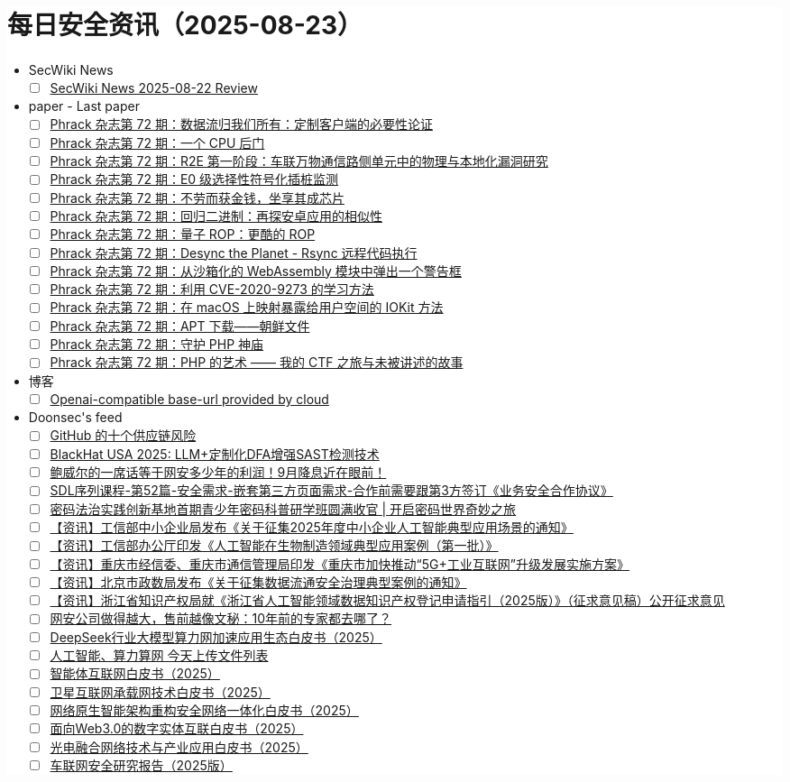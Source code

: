 # 每日安全资讯（2025-08-23）

- SecWiki News
  - [ ] [SecWiki News 2025-08-22 Review](http://www.sec-wiki.com/?2025-08-22)
- paper - Last paper
  - [ ] [Phrack 杂志第 72 期：数据流归我们所有：定制客户端的必要性论证](https://paper.seebug.org/3374/)
  - [ ] [Phrack 杂志第 72 期：一个 CPU 后门](https://paper.seebug.org/3373/)
  - [ ] [Phrack 杂志第 72 期：R2E 第一阶段：车联万物通信路侧单元中的物理与本地化漏洞研究](https://paper.seebug.org/3372/)
  - [ ] [Phrack 杂志第 72 期：E0 级选择性符号化插桩监测](https://paper.seebug.org/3371/)
  - [ ] [Phrack 杂志第 72 期：不劳而获金钱，坐享其成芯片](https://paper.seebug.org/3370/)
  - [ ] [Phrack 杂志第 72 期：回归二进制：再探安卓应用的相似性](https://paper.seebug.org/3369/)
  - [ ] [Phrack 杂志第 72 期：量子 ROP：更酷的 ROP](https://paper.seebug.org/3368/)
  - [ ] [Phrack 杂志第 72 期：Desync the Planet - Rsync 远程代码执行](https://paper.seebug.org/3367/)
  - [ ] [Phrack 杂志第 72 期：从沙箱化的 WebAssembly 模块中弹出一个警告框](https://paper.seebug.org/3366/)
  - [ ] [Phrack 杂志第 72 期：利用 CVE-2020-9273 的学习方法](https://paper.seebug.org/3364/)
  - [ ] [Phrack 杂志第 72 期：在 macOS 上映射暴露给用户空间的 IOKit 方法](https://paper.seebug.org/3365/)
  - [ ] [Phrack 杂志第 72 期：APT 下载——朝鲜文件](https://paper.seebug.org/3363/)
  - [ ] [Phrack 杂志第 72 期：守护 PHP 神庙](https://paper.seebug.org/3362/)
  - [ ] [Phrack 杂志第 72 期：PHP 的艺术 —— 我的 CTF 之旅与未被讲述的故事](https://paper.seebug.org/3361/)
- 博客
  - [ ] [Openai-compatible base-url provided by cloud](https://dyrnq.com/openai-compatible-base-url-provided-by-cloud/)
- Doonsec's feed
  - [ ] [GitHub 的十个供应链风险](https://mp.weixin.qq.com/s?__biz=MzkzOTQ5MzY3OQ==&mid=2247484358&idx=1&sn=a22cb3a4b467f120968032709c7b1f93)
  - [ ] [BlackHat USA 2025: LLM+定制化DFA增强SAST检测技术](https://mp.weixin.qq.com/s?__biz=Mzk5MDgzMDExMg==&mid=2247484443&idx=1&sn=d2145801c80a818d6d3f2c13fdd09085)
  - [ ] [鲍威尔的一席话等于网安多少年的利润！9月降息近在眼前！](https://mp.weixin.qq.com/s?__biz=Mzg4NzY5NjgyNw==&mid=2247485903&idx=1&sn=a395f7033160ac3cc7b0fb175524296e)
  - [ ] [SDL序列课程-第52篇-安全需求-嵌套第三方页面需求-合作前需要跟第3方签订《业务安全合作协议》](https://mp.weixin.qq.com/s?__biz=Mzk0NzE5NjI0Mg==&mid=2247484897&idx=1&sn=fc220d583100bccdd5aa653d9f74b0f2)
  - [ ] [密码法治实践创新基地首期青少年密码科普研学班圆满收官 | 开启密码世界奇妙之旅](https://mp.weixin.qq.com/s?__biz=Mzg5NTA5NTMzMQ==&mid=2247501801&idx=1&sn=568be41d918a9af5661a98e028d1e24a)
  - [ ] [【资讯】工信部中小企业局发布《关于征集2025年度中小企业人工智能典型应用场景的通知》](https://mp.weixin.qq.com/s?__biz=MzU1NDY3NDgwMQ==&mid=2247555178&idx=1&sn=65c35e069c50543a142f0c178db1f38a)
  - [ ] [【资讯】工信部办公厅印发《人工智能在生物制造领域典型应用案例（第一批）》](https://mp.weixin.qq.com/s?__biz=MzU1NDY3NDgwMQ==&mid=2247555178&idx=2&sn=fc69a897080ebb5706fa088462be7c48)
  - [ ] [【资讯】重庆市经信委、重庆市通信管理局印发《重庆市加快推动“5G+工业互联网”升级发展实施方案》](https://mp.weixin.qq.com/s?__biz=MzU1NDY3NDgwMQ==&mid=2247555178&idx=3&sn=9fef8cb26ea3d2fb3dc6b4c0285960dd)
  - [ ] [【资讯】北京市政数局发布《关于征集数据流通安全治理典型案例的通知》](https://mp.weixin.qq.com/s?__biz=MzU1NDY3NDgwMQ==&mid=2247555178&idx=4&sn=092f33dc27cf5d2e8da52075b75bb8a6)
  - [ ] [【资讯】浙江省知识产权局就《浙江省人工智能领域数据知识产权登记申请指引（2025版）》（征求意见稿）公开征求意见](https://mp.weixin.qq.com/s?__biz=MzU1NDY3NDgwMQ==&mid=2247555178&idx=5&sn=1b41153a4a165764bef7e77edb0723ba)
  - [ ] [网安公司做得越大，售前越像文秘：10年前的专家都去哪了？](https://mp.weixin.qq.com/s?__biz=MzI1NjQxMzIzMw==&mid=2247498009&idx=1&sn=0786b62587629e404ed60ddf9afff54a)
  - [ ] [DeepSeek行业大模型算力网加速应用生态白皮书（2025）](https://mp.weixin.qq.com/s?__biz=MjM5OTk4MDE2MA==&mid=2655289875&idx=1&sn=83ea7a5549c6b80431ac469788416612)
  - [ ] [人工智能、算力算网 今天上传文件列表](https://mp.weixin.qq.com/s?__biz=MjM5OTk4MDE2MA==&mid=2655289875&idx=2&sn=311f1d728ef3d5f40a26a4bd27b8b798)
  - [ ] [智能体互联网白皮书（2025）](https://mp.weixin.qq.com/s?__biz=MjM5OTk4MDE2MA==&mid=2655289875&idx=3&sn=6ef1f5d4d1a5afa352c7992ea141807e)
  - [ ] [卫星互联网承载网技术白皮书（2025）](https://mp.weixin.qq.com/s?__biz=MjM5OTk4MDE2MA==&mid=2655289875&idx=4&sn=d80361fb6c325c52f1889fa3c9b2ef46)
  - [ ] [网络原生智能架构重构安全网络一体化白皮书（2025）](https://mp.weixin.qq.com/s?__biz=MjM5OTk4MDE2MA==&mid=2655289875&idx=5&sn=9706cbacfbf404b8875aec3708cf6b9e)
  - [ ] [面向Web3.0的数字实体互联白皮书（2025）](https://mp.weixin.qq.com/s?__biz=MjM5OTk4MDE2MA==&mid=2655289875&idx=6&sn=8849b7e7f1c15e142e19c7c0fa53f2ad)
  - [ ] [光电融合网络技术与产业应用白皮书（2025）](https://mp.weixin.qq.com/s?__biz=MjM5OTk4MDE2MA==&mid=2655289875&idx=7&sn=d9fc391df0940fcf221f9020bf7f85a2)
  - [ ] [车联网安全研究报告（2025版）](https://mp.weixin.qq.com/s?__biz=MjM5OTk4MDE2MA==&mid=2655289875&idx=8&sn=7d2014120d09bebf078ca2bab40d6b4b)
